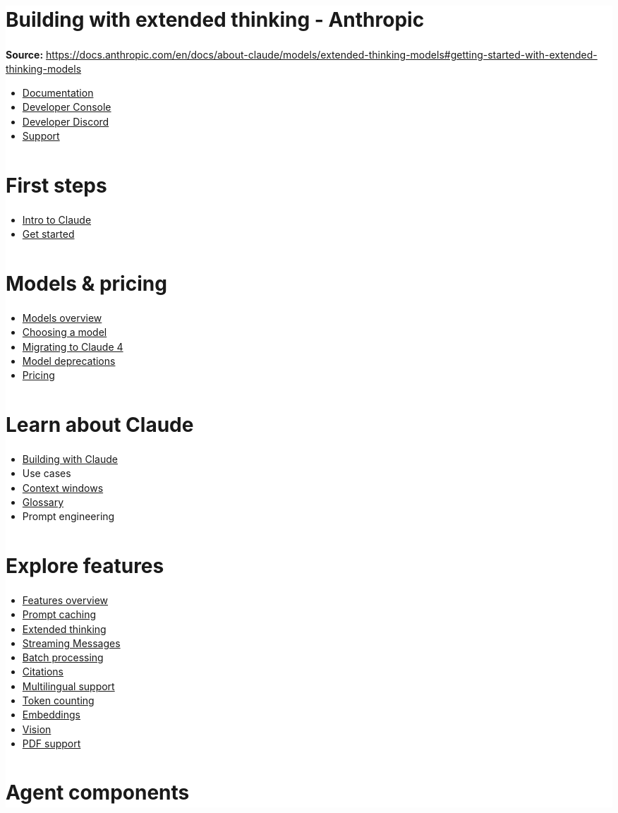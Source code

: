 # Building with extended thinking - Anthropic

**Source:** https://docs.anthropic.com/en/docs/about-claude/models/extended-thinking-models#getting-started-with-extended-thinking-models

- [Documentation](/en/home)
- [Developer Console](https://console.anthropic.com/)
- [Developer Discord](https://www.anthropic.com/discord)
- [Support](https://support.anthropic.com/)

# First steps

* [Intro to Claude](/en/docs/welcome)
* [Get started](/en/docs/get-started)

# Models & pricing

* [Models overview](/en/docs/about-claude/models/overview)
* [Choosing a model](/en/docs/about-claude/models/choosing-a-model)
* [Migrating to Claude 4](/en/docs/about-claude/models/migrating-to-claude-4)
* [Model deprecations](/en/docs/about-claude/model-deprecations)
* [Pricing](/en/docs/about-claude/pricing)

# Learn about Claude

* [Building with Claude](/en/docs/overview)
* Use cases
* [Context windows](/en/docs/build-with-claude/context-windows)
* [Glossary](/en/docs/about-claude/glossary)
* Prompt engineering

# Explore features

* [Features overview](/en/docs/build-with-claude/overview)
* [Prompt caching](/en/docs/build-with-claude/prompt-caching)
* [Extended thinking](/en/docs/build-with-claude/extended-thinking)
* [Streaming Messages](/en/docs/build-with-claude/streaming)
* [Batch processing](/en/docs/build-with-claude/batch-processing)
* [Citations](/en/docs/build-with-claude/citations)
* [Multilingual support](/en/docs/build-with-claude/multilingual-support)
* [Token counting](/en/docs/build-with-claude/token-counting)
* [Embeddings](/en/docs/build-with-claude/embeddings)
* [Vision](/en/docs/build-with-claude/vision)
* [PDF support](/en/docs/build-with-claude/pdf-support)

# Agent components
